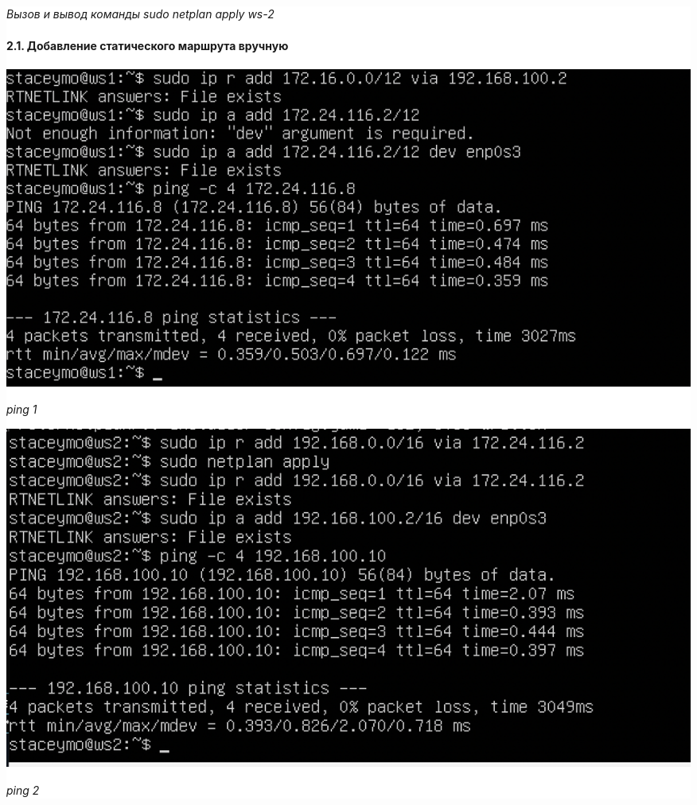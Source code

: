 _Вызов и вывод команды sudo netplan apply ws-2_

#### 2.1. Добавление статического маршрута вручную

![src](images/2-6.png)

_ping 1_

![src](images/2-7.png)

_ping 2_
